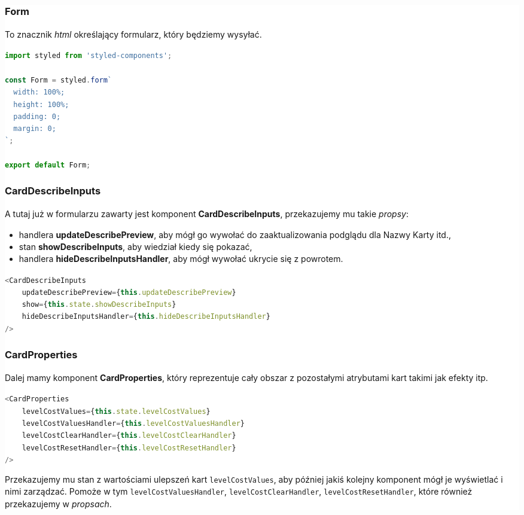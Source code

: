 ### Form

To znacznik *html* określający formularz, który będziemy wysyłać.
```js
import styled from 'styled-components';

const Form = styled.form`
  width: 100%;
  height: 100%;
  padding: 0;
  margin: 0;
`;

export default Form;
```

### CardDescribeInputs
A tutaj już w formularzu zawarty jest komponent **CardDescribeInputs**, przekazujemy mu takie *propsy*:
- handlera **updateDescribePreview**, aby mógł go wywołać do zaaktualizowania podglądu dla Nazwy Karty itd.,
- stan **showDescribeInputs**, aby wiedział kiedy się pokazać,
- handlera **hideDescribeInputsHandler**, aby mógł wywołać ukrycie się z powrotem.
```js
<CardDescribeInputs
    updateDescribePreview={this.updateDescribePreview}
    show={this.state.showDescribeInputs}
    hideDescribeInputsHandler={this.hideDescribeInputsHandler}
/>
```

### CardProperties

Dalej mamy komponent **CardProperties**, który reprezentuje cały obszar z pozostałymi atrybutami kart takimi 
jak efekty itp.
```js
<CardProperties
    levelCostValues={this.state.levelCostValues}
    levelCostValuesHandler={this.levelCostValuesHandler}
    levelCostClearHandler={this.levelCostClearHandler}
    levelCostResetHandler={this.levelCostResetHandler}
/>
```
Przekazujemy mu stan z wartościami ulepszeń kart `levelCostValues`, aby później jakiś kolejny komponent mógł je wyświetlać
i nimi zarządzać. Pomoże w tym `levelCostValuesHandler`, `levelCostClearHandler`, `levelCostResetHandler`, które
również przekazujemy w *propsach*.











